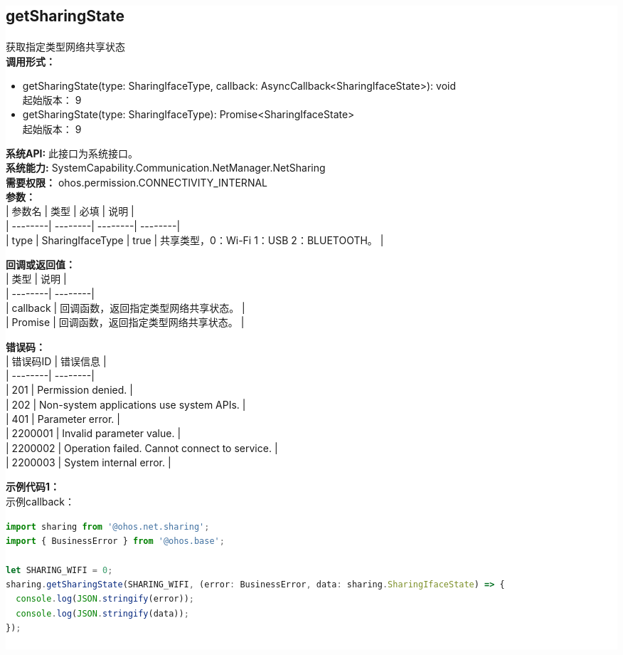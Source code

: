     
## getSharingState    
获取指定类型网络共享状态  
 **调用形式：**     
    
- getSharingState(type: SharingIfaceType, callback: AsyncCallback\<SharingIfaceState>): void    
起始版本： 9    
- getSharingState(type: SharingIfaceType): Promise\<SharingIfaceState>    
起始版本： 9  
  
 **系统API:**  此接口为系统接口。  
 **系统能力:**  SystemCapability.Communication.NetManager.NetSharing  
 **需要权限：** ohos.permission.CONNECTIVITY_INTERNAL    
 **参数：**     
| 参数名 | 类型 | 必填 | 说明 |  
| --------| --------| --------| --------|  
| type | SharingIfaceType | true | 共享类型，0：Wi-Fi 1：USB 2：BLUETOOTH。 |  
    
 **回调或返回值：**     
| 类型 | 说明 |  
| --------| --------|  
| callback | 回调函数，返回指定类型网络共享状态。 |  
| Promise<SharingIfaceState> | 回调函数，返回指定类型网络共享状态。 |  
    
    
 **错误码：**     
| 错误码ID | 错误信息 |  
| --------| --------|  
| 201 | Permission denied. |  
| 202 | Non-system applications use system APIs. |  
| 401 | Parameter error. |  
| 2200001 | Invalid parameter value. |  
| 2200002 | Operation failed. Cannot connect to service. |  
| 2200003 | System internal error. |  
    
 **示例代码1：**   
示例callback：  
  
  
```js    
import sharing from '@ohos.net.sharing';  
import { BusinessError } from '@ohos.base';  
  
let SHARING_WIFI = 0;  
sharing.getSharingState(SHARING_WIFI, (error: BusinessError, data: sharing.SharingIfaceState) => {  
  console.log(JSON.stringify(error));  
  console.log(JSON.stringify(data));  
});  
    
```    
  